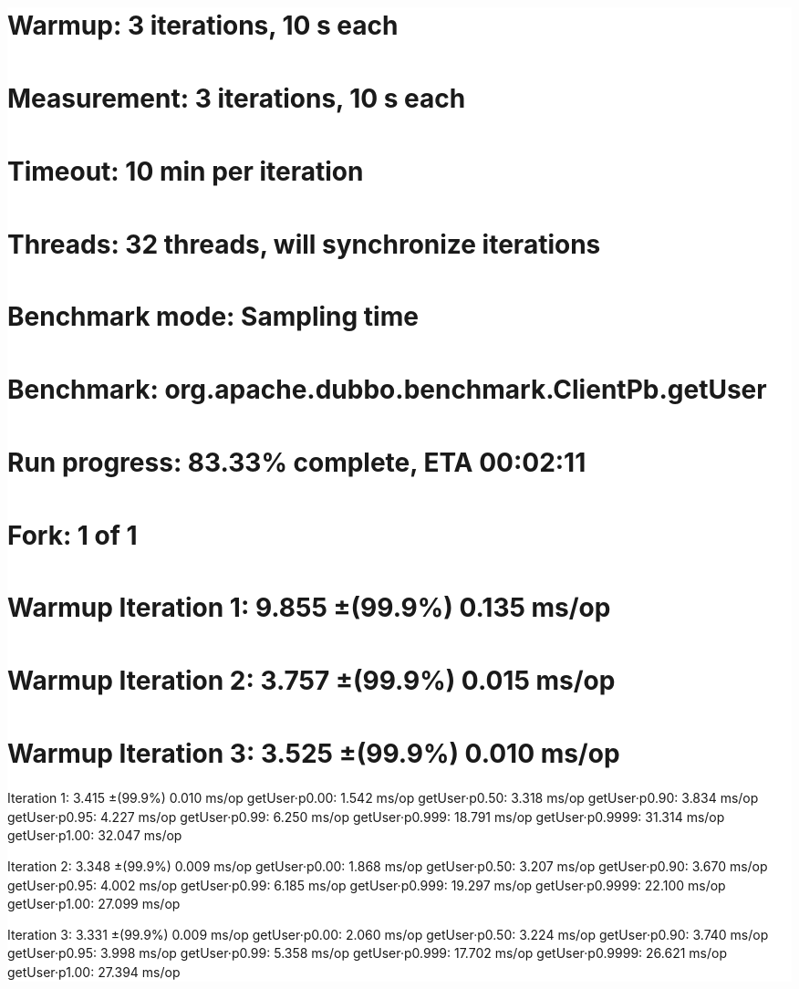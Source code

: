 # Warmup: 3 iterations, 10 s each
# Measurement: 3 iterations, 10 s each
# Timeout: 10 min per iteration
# Threads: 32 threads, will synchronize iterations
# Benchmark mode: Sampling time
# Benchmark: org.apache.dubbo.benchmark.ClientPb.getUser

# Run progress: 83.33% complete, ETA 00:02:11
# Fork: 1 of 1
# Warmup Iteration   1: 9.855 ±(99.9%) 0.135 ms/op
# Warmup Iteration   2: 3.757 ±(99.9%) 0.015 ms/op
# Warmup Iteration   3: 3.525 ±(99.9%) 0.010 ms/op
Iteration   1: 3.415 ±(99.9%) 0.010 ms/op
                 getUser·p0.00:   1.542 ms/op
                 getUser·p0.50:   3.318 ms/op
                 getUser·p0.90:   3.834 ms/op
                 getUser·p0.95:   4.227 ms/op
                 getUser·p0.99:   6.250 ms/op
                 getUser·p0.999:  18.791 ms/op
                 getUser·p0.9999: 31.314 ms/op
                 getUser·p1.00:   32.047 ms/op

Iteration   2: 3.348 ±(99.9%) 0.009 ms/op
                 getUser·p0.00:   1.868 ms/op
                 getUser·p0.50:   3.207 ms/op
                 getUser·p0.90:   3.670 ms/op
                 getUser·p0.95:   4.002 ms/op
                 getUser·p0.99:   6.185 ms/op
                 getUser·p0.999:  19.297 ms/op
                 getUser·p0.9999: 22.100 ms/op
                 getUser·p1.00:   27.099 ms/op

Iteration   3: 3.331 ±(99.9%) 0.009 ms/op
                 getUser·p0.00:   2.060 ms/op
                 getUser·p0.50:   3.224 ms/op
                 getUser·p0.90:   3.740 ms/op
                 getUser·p0.95:   3.998 ms/op
                 getUser·p0.99:   5.358 ms/op
                 getUser·p0.999:  17.702 ms/op
                 getUser·p0.9999: 26.621 ms/op
                 getUser·p1.00:   27.394 ms/op
